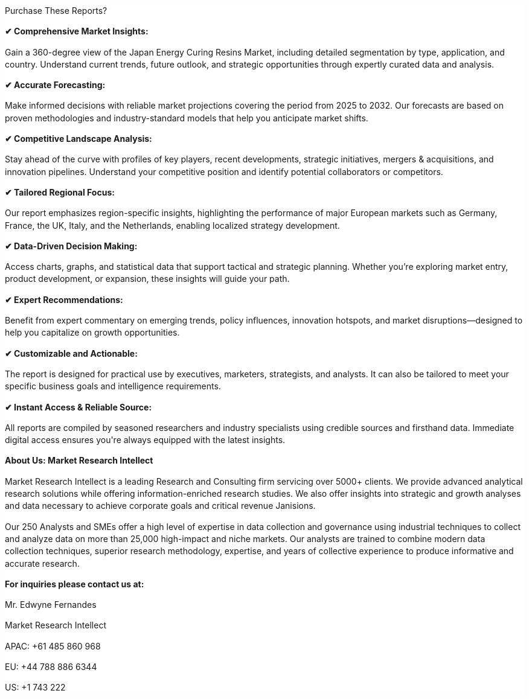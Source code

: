 Purchase These Reports?</h2><p><strong>✔ Comprehensive Market Insights:</strong></p><p>Gain a 360-degree view of the Japan Energy Curing Resins Market, including detailed segmentation by type, application, and country. Understand current trends, future outlook, and strategic opportunities through expertly curated data and analysis.</p><p><strong>✔ Accurate Forecasting:</strong></p><p>Make informed decisions with reliable market projections covering the period from 2025 to 2032. Our forecasts are based on proven methodologies and industry-standard models that help you anticipate market shifts.</p><p><strong>✔ Competitive Landscape Analysis:</strong></p><p>Stay ahead of the curve with profiles of key players, recent developments, strategic initiatives, mergers &amp; acquisitions, and innovation pipelines. Understand your competitive position and identify potential collaborators or competitors.</p><p><strong>✔ Tailored Regional Focus:</strong></p><p>Our report emphasizes region-specific insights, highlighting the performance of major European markets such as Germany, France, the UK, Italy, and the Netherlands, enabling localized strategy development.</p><p><strong>✔ Data-Driven Decision Making:</strong></p><p>Access charts, graphs, and statistical data that support tactical and strategic planning. Whether you&rsquo;re exploring market entry, product development, or expansion, these insights will guide your path.</p><p><strong>✔ Expert Recommendations:</strong></p><p>Benefit from expert commentary on emerging trends, policy influences, innovation hotspots, and market disruptions&mdash;designed to help you capitalize on growth opportunities.</p><p><strong>✔ Customizable and Actionable:</strong></p><p>The report is designed for practical use by executives, marketers, strategists, and analysts. It can also be tailored to meet your specific business goals and intelligence requirements.</p><p><strong>✔ Instant Access &amp; Reliable Source:</strong></p><p>All reports are compiled by seasoned researchers and industry specialists using credible sources and firsthand data. Immediate digital access ensures you're always equipped with the latest insights.</p><p><strong><span class="font-[700]">About Us: Market Research Intellect</span></strong></p><p><span class="">Market Research Intellect is a leading Research and Consulting firm servicing over 5000+ clients. We provide advanced analytical research solutions while offering information-enriched research studies.&nbsp;</span>We also offer insights into strategic and growth analyses and data necessary to achieve corporate goals and critical revenue Janisions.</p><p><span class="">Our 250 Analysts and SMEs offer a high level of expertise in data collection and governance using industrial techniques to collect and analyze data on more than 25,000 high-impact and niche markets. Our analysts are trained to combine modern data collection techniques, superior research methodology, expertise, and years of collective experience to produce informative and accurate research.</span></p><p><strong>For inquiries please contact us at:</strong></p><p>Mr. Edwyne Fernandes</p><p>Market Research Intellect</p><p>APAC: +61 485 860 968</p><p>EU: +44 788 886 6344</p><p>US: +1 743 222